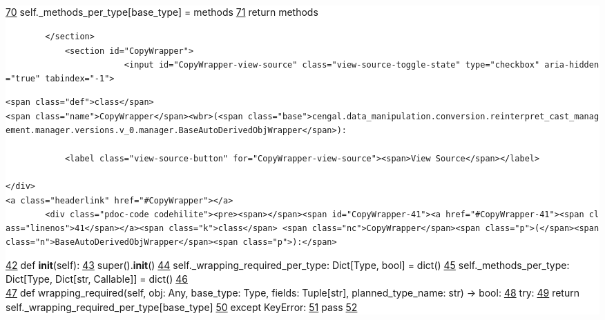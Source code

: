 </span><span id="L-70"><a href="#L-70"><span class="linenos">70</span></a>        <span class="bp">self</span><span class="o">.</span><span class="n">_methods_per_type</span><span class="p">[</span><span class="n">base_type</span><span class="p">]</span> <span class="o">=</span> <span class="n">methods</span>
</span><span id="L-71"><a href="#L-71"><span class="linenos">71</span></a>        <span class="k">return</span> <span class="n">methods</span>
</span></pre></div>


            </section>
                <section id="CopyWrapper">
                            <input id="CopyWrapper-view-source" class="view-source-toggle-state" type="checkbox" aria-hidden="true" tabindex="-1">
<div class="attr class">
            
    <span class="def">class</span>
    <span class="name">CopyWrapper</span><wbr>(<span class="base">cengal.data_manipulation.conversion.reinterpret_cast_management.manager.versions.v_0.manager.BaseAutoDerivedObjWrapper</span>):

                <label class="view-source-button" for="CopyWrapper-view-source"><span>View Source</span></label>

    </div>
    <a class="headerlink" href="#CopyWrapper"></a>
            <div class="pdoc-code codehilite"><pre><span></span><span id="CopyWrapper-41"><a href="#CopyWrapper-41"><span class="linenos">41</span></a><span class="k">class</span> <span class="nc">CopyWrapper</span><span class="p">(</span><span class="n">BaseAutoDerivedObjWrapper</span><span class="p">):</span>
</span><span id="CopyWrapper-42"><a href="#CopyWrapper-42"><span class="linenos">42</span></a>    <span class="k">def</span> <span class="fm">__init__</span><span class="p">(</span><span class="bp">self</span><span class="p">):</span>
</span><span id="CopyWrapper-43"><a href="#CopyWrapper-43"><span class="linenos">43</span></a>        <span class="nb">super</span><span class="p">()</span><span class="o">.</span><span class="fm">__init__</span><span class="p">()</span>
</span><span id="CopyWrapper-44"><a href="#CopyWrapper-44"><span class="linenos">44</span></a>        <span class="bp">self</span><span class="o">.</span><span class="n">_wrapping_required_per_type</span><span class="p">:</span> <span class="n">Dict</span><span class="p">[</span><span class="n">Type</span><span class="p">,</span> <span class="nb">bool</span><span class="p">]</span> <span class="o">=</span> <span class="nb">dict</span><span class="p">()</span>
</span><span id="CopyWrapper-45"><a href="#CopyWrapper-45"><span class="linenos">45</span></a>        <span class="bp">self</span><span class="o">.</span><span class="n">_methods_per_type</span><span class="p">:</span> <span class="n">Dict</span><span class="p">[</span><span class="n">Type</span><span class="p">,</span> <span class="n">Dict</span><span class="p">[</span><span class="nb">str</span><span class="p">,</span> <span class="n">Callable</span><span class="p">]]</span> <span class="o">=</span> <span class="nb">dict</span><span class="p">()</span>
</span><span id="CopyWrapper-46"><a href="#CopyWrapper-46"><span class="linenos">46</span></a>    
</span><span id="CopyWrapper-47"><a href="#CopyWrapper-47"><span class="linenos">47</span></a>    <span class="k">def</span> <span class="nf">wrapping_required</span><span class="p">(</span><span class="bp">self</span><span class="p">,</span> <span class="n">obj</span><span class="p">:</span> <span class="n">Any</span><span class="p">,</span> <span class="n">base_type</span><span class="p">:</span> <span class="n">Type</span><span class="p">,</span> <span class="n">fields</span><span class="p">:</span> <span class="n">Tuple</span><span class="p">[</span><span class="nb">str</span><span class="p">],</span> <span class="n">planned_type_name</span><span class="p">:</span> <span class="nb">str</span><span class="p">)</span> <span class="o">-&gt;</span> <span class="nb">bool</span><span class="p">:</span>
</span><span id="CopyWrapper-48"><a href="#CopyWrapper-48"><span class="linenos">48</span></a>        <span class="k">try</span><span class="p">:</span>
</span><span id="CopyWrapper-49"><a href="#CopyWrapper-49"><span class="linenos">49</span></a>            <span class="k">return</span> <span class="bp">self</span><span class="o">.</span><span class="n">_wrapping_required_per_type</span><span class="p">[</span><span class="n">base_type</span><span class="p">]</span>
</span><span id="CopyWrapper-50"><a href="#CopyWrapper-50"><span class="linenos">50</span></a>        <span class="k">except</span> <span class="ne">KeyError</span><span class="p">:</span>
</span><span id="CopyWrapper-51"><a href="#CopyWrapper-51"><span class="linenos">51</span></a>            <span class="k">pass</span>
</span><span id="CopyWrapper-52"><a href="#CopyWrapper-52"><span class="linenos">52</span></a>